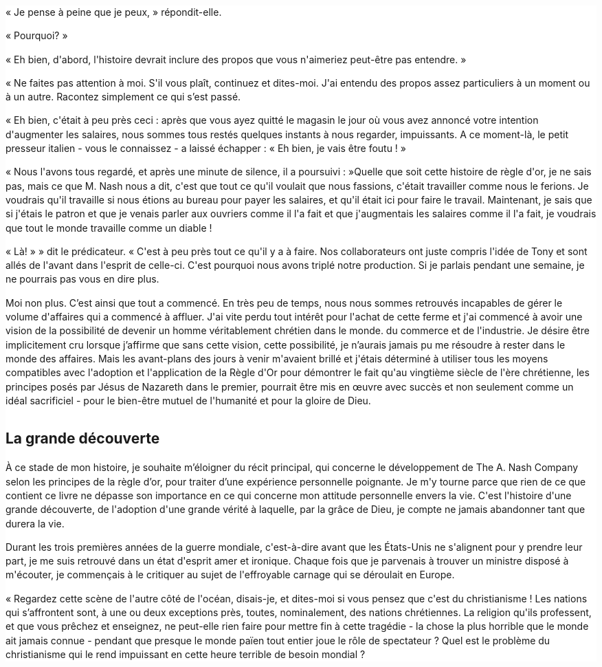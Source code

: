 « Je pense à peine que je peux, » répondit-elle.

« Pourquoi? »

« Eh bien, d'abord, l'histoire devrait inclure des propos que vous n'aimeriez peut-être pas entendre. »

« Ne faites pas attention à moi. S'il vous plaît, continuez et dites-moi. J'ai entendu des propos assez particuliers à un moment ou à un autre. Racontez simplement ce qui s’est passé.

« Eh bien, c'était à peu près ceci : après que vous ayez quitté le magasin le jour où vous avez annoncé votre intention d'augmenter les salaires, nous sommes tous restés quelques instants à nous regarder, impuissants. A ce moment-là, le petit presseur italien - vous le connaissez - a laissé échapper : « Eh bien, je vais être foutu ! »

« Nous l'avons tous regardé, et après une minute de silence, il a poursuivi : »Quelle que soit cette histoire de règle d'or, je ne sais pas, mais ce que M. Nash nous a dit, c'est que tout ce qu'il voulait que nous fassions, c'était travailler comme nous le ferions. Je voudrais qu'il travaille si nous étions au bureau pour payer les salaires, et qu'il était ici pour faire le travail. Maintenant, je sais que si j'étais le patron et que je venais parler aux ouvriers comme il l'a fait et que j'augmentais les salaires comme il l'a fait, je voudrais que tout le monde travaille comme un diable !

« Là! » » dit le prédicateur. « C'est à peu près tout ce qu'il y a à faire. Nos collaborateurs ont juste compris l'idée de Tony et sont allés de l'avant dans l'esprit de celle-ci. C'est pourquoi nous avons triplé notre production. Si je parlais pendant une semaine, je ne pourrais pas vous en dire plus.

Moi non plus. C’est ainsi que tout a commencé. En très peu de temps, nous nous sommes retrouvés incapables de gérer le volume d'affaires qui a commencé à affluer. J'ai vite perdu tout intérêt pour l'achat de cette ferme et j'ai commencé à avoir une vision de la possibilité de devenir un homme véritablement chrétien dans le monde. du commerce et de l'industrie. Je désire être implicitement cru lorsque j’affirme que sans cette vision, cette possibilité, je n’aurais jamais pu me résoudre à rester dans le monde des affaires. Mais les avant-plans des jours à venir m'avaient brillé et j'étais déterminé à utiliser tous les moyens compatibles avec l'adoption et l'application de la Règle d'Or pour démontrer le fait qu'au vingtième siècle de l'ère chrétienne, les principes posés par Jésus de Nazareth dans le premier, pourrait être mis en œuvre avec succès et non seulement comme un idéal sacrificiel - pour le bien-être mutuel de l'humanité et pour la gloire de Dieu.

## La grande découverte

À ce stade de mon histoire, je souhaite m’éloigner du récit principal, qui concerne le développement de The A. Nash Company selon les principes de la règle d’or, pour traiter d’une expérience personnelle poignante. Je m'y tourne parce que rien de ce que contient ce livre ne dépasse son importance en ce qui concerne mon attitude personnelle envers la vie. C'est l'histoire d'une grande découverte, de l'adoption d'une grande vérité à laquelle, par la grâce de Dieu, je compte ne jamais abandonner tant que durera la vie.

Durant les trois premières années de la guerre mondiale, c'est-à-dire avant que les États-Unis ne s'alignent pour y prendre leur part, je me suis retrouvé dans un état d'esprit amer et ironique. Chaque fois que je parvenais à trouver un ministre disposé à m'écouter, je commençais à le critiquer au sujet de l'effroyable carnage qui se déroulait en Europe.

« Regardez cette scène de l'autre côté de l'océan, disais-je, et dites-moi si vous pensez que c'est du christianisme ! Les nations qui s’affrontent sont, à une ou deux exceptions près, toutes, nominalement, des nations chrétiennes. La religion qu'ils professent, et que vous prêchez et enseignez, ne peut-elle rien faire pour mettre fin à cette tragédie - la chose la plus horrible que le monde ait jamais connue - pendant que presque le monde païen tout entier joue le rôle de spectateur ? Quel est le problème du christianisme qui le rend impuissant en cette heure terrible de besoin mondial ?
